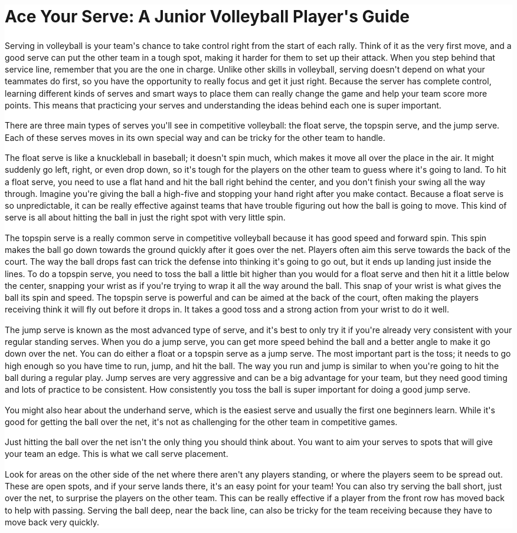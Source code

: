 # Ace Your Serve: A Junior Volleyball Player's Guide

Serving in volleyball is your team's chance to take control right from the start of each rally. Think of it as the very first move, and a good serve can put the other team in a tough spot, making it harder for them to set up their attack. When you step behind that service line, remember that you are the one in charge. Unlike other skills in volleyball, serving doesn't depend on what your teammates do first, so you have the opportunity to really focus and get it just right. Because the server has complete control, learning different kinds of serves and smart ways to place them can really change the game and help your team score more points. This means that practicing your serves and understanding the ideas behind each one is super important.

There are three main types of serves you'll see in competitive volleyball: the float serve, the topspin serve, and the jump serve. Each of these serves moves in its own special way and can be tricky for the other team to handle.

The float serve is like a knuckleball in baseball; it doesn't spin much, which makes it move all over the place in the air. It might suddenly go left, right, or even drop down, so it's tough for the players on the other team to guess where it's going to land. To hit a float serve, you need to use a flat hand and hit the ball right behind the center, and you don't finish your swing all the way through. Imagine you're giving the ball a high-five and stopping your hand right after you make contact. Because a float serve is so unpredictable, it can be really effective against teams that have trouble figuring out how the ball is going to move. This kind of serve is all about hitting the ball in just the right spot with very little spin.

The topspin serve is a really common serve in competitive volleyball because it has good speed and forward spin. This spin makes the ball go down towards the ground quickly after it goes over the net. Players often aim this serve towards the back of the court. The way the ball drops fast can trick the defense into thinking it's going to go out, but it ends up landing just inside the lines. To do a topspin serve, you need to toss the ball a little bit higher than you would for a float serve and then hit it a little below the center, snapping your wrist as if you're trying to wrap it all the way around the ball. This snap of your wrist is what gives the ball its spin and speed. The topspin serve is powerful and can be aimed at the back of the court, often making the players receiving think it will fly out before it drops in. It takes a good toss and a strong action from your wrist to do it well.

The jump serve is known as the most advanced type of serve, and it's best to only try it if you're already very consistent with your regular standing serves. When you do a jump serve, you can get more speed behind the ball and a better angle to make it go down over the net. You can do either a float or a topspin serve as a jump serve. The most important part is the toss; it needs to go high enough so you have time to run, jump, and hit the ball. The way you run and jump is similar to when you're going to hit the ball during a regular play. Jump serves are very aggressive and can be a big advantage for your team, but they need good timing and lots of practice to be consistent. How consistently you toss the ball is super important for doing a good jump serve.

You might also hear about the underhand serve, which is the easiest serve and usually the first one beginners learn. While it's good for getting the ball over the net, it's not as challenging for the other team in competitive games.

Just hitting the ball over the net isn't the only thing you should think about. You want to aim your serves to spots that will give your team an edge. This is what we call serve placement.

Look for areas on the other side of the net where there aren't any players standing, or where the players seem to be spread out. These are open spots, and if your serve lands there, it's an easy point for your team! You can also try serving the ball short, just over the net, to surprise the players on the other team. This can be really effective if a player from the front row has moved back to help with passing. Serving the ball deep, near the back line, can also be tricky for the team receiving because they have to move back very quickly.
